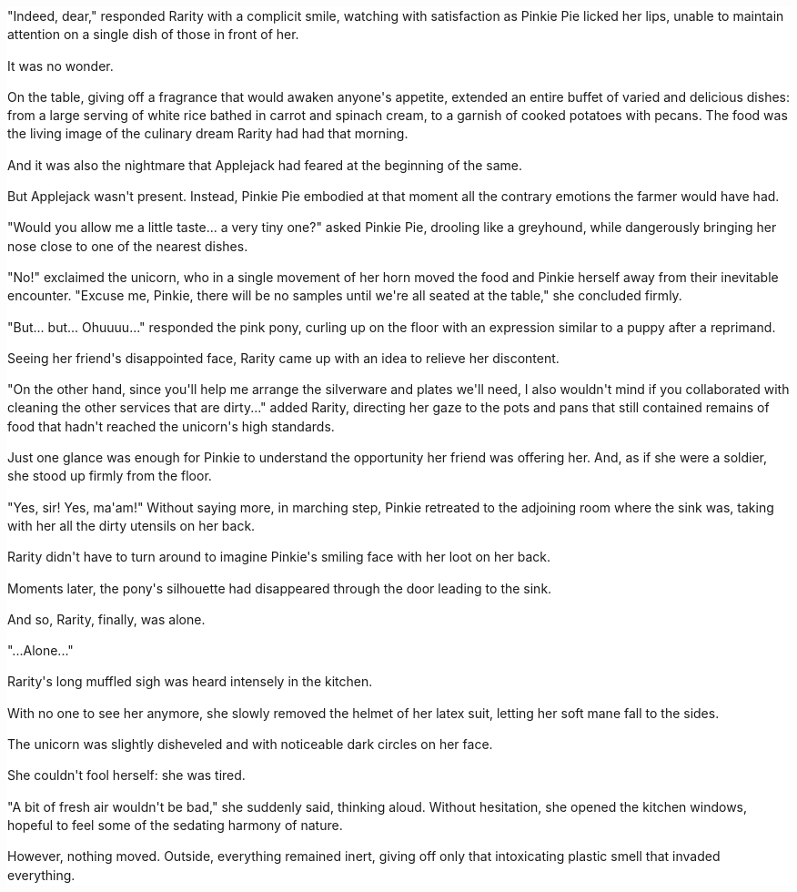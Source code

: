 "Indeed, dear," responded Rarity with a complicit smile, watching with satisfaction as Pinkie Pie licked her lips, unable to maintain attention on a single dish of those in front of her.

It was no wonder.

On the table, giving off a fragrance that would awaken anyone's appetite, extended an entire buffet of varied and delicious dishes: from a large serving of white rice bathed in carrot and spinach cream, to a garnish of cooked potatoes with pecans. The food was the living image of the culinary dream Rarity had had that morning.

And it was also the nightmare that Applejack had feared at the beginning of the same.

But Applejack wasn't present. Instead, Pinkie Pie embodied at that moment all the contrary emotions the farmer would have had.

"Would you allow me a little taste... a very tiny one?" asked Pinkie Pie, drooling like a greyhound, while dangerously bringing her nose close to one of the nearest dishes.

"No!" exclaimed the unicorn, who in a single movement of her horn moved the food and Pinkie herself away from their inevitable encounter. "Excuse me, Pinkie, there will be no samples until we're all seated at the table," she concluded firmly.

"But... but... Ohuuuu..." responded the pink pony, curling up on the floor with an expression similar to a puppy after a reprimand.

Seeing her friend's disappointed face, Rarity came up with an idea to relieve her discontent.

"On the other hand, since you'll help me arrange the silverware and plates we'll need, I also wouldn't mind if you collaborated with cleaning the other services that are dirty..." added Rarity, directing her gaze to the pots and pans that still contained remains of food that hadn't reached the unicorn's high standards.

Just one glance was enough for Pinkie to understand the opportunity her friend was offering her. And, as if she were a soldier, she stood up firmly from the floor.

"Yes, sir! Yes, ma'am!" Without saying more, in marching step, Pinkie retreated to the adjoining room where the sink was, taking with her all the dirty utensils on her back.

Rarity didn't have to turn around to imagine Pinkie's smiling face with her loot on her back.

Moments later, the pony's silhouette had disappeared through the door leading to the sink.

And so, Rarity, finally, was alone.

"...Alone..."

Rarity's long muffled sigh was heard intensely in the kitchen.

With no one to see her anymore, she slowly removed the helmet of her latex suit, letting her soft mane fall to the sides.

The unicorn was slightly disheveled and with noticeable dark circles on her face.

She couldn't fool herself: she was tired.

"A bit of fresh air wouldn't be bad," she suddenly said, thinking aloud. Without hesitation, she opened the kitchen windows, hopeful to feel some of the sedating harmony of nature.

However, nothing moved. Outside, everything remained inert, giving off only that intoxicating plastic smell that invaded everything.
